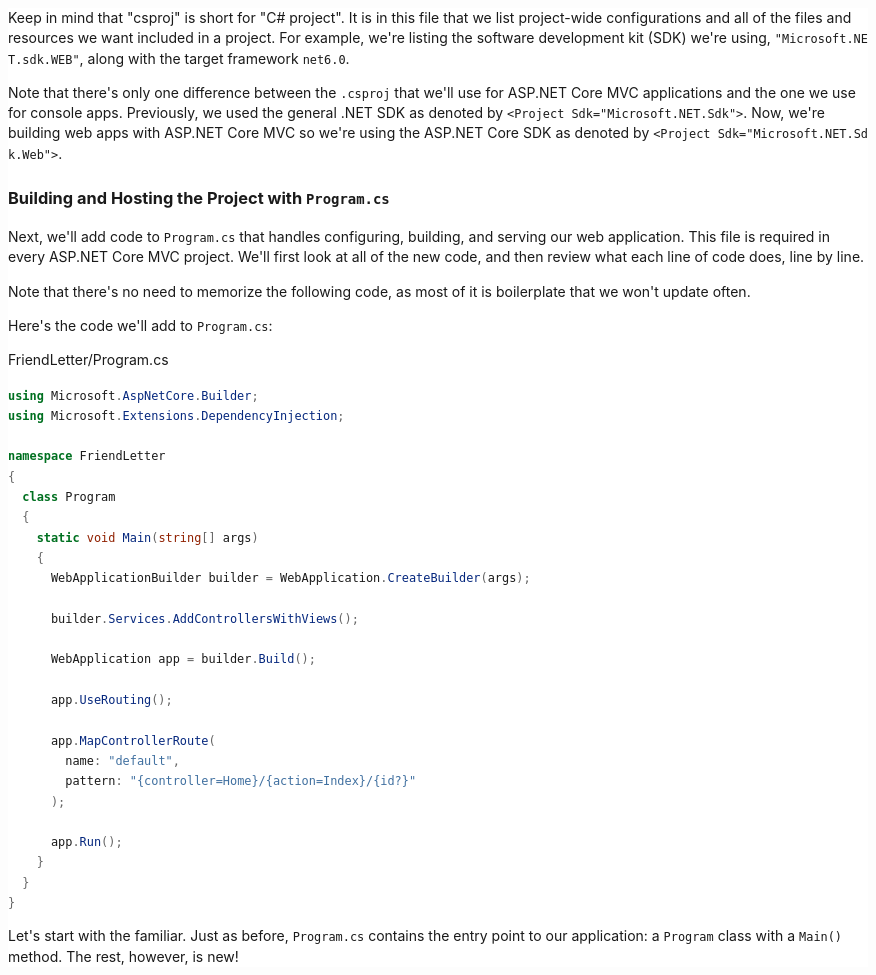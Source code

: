 Keep in mind that "csproj" is short for "C# project". It is in this file that we list project-wide configurations and all of the files and resources we want included in a project. For example, we're listing the software development kit (SDK) we're using, `"Microsoft.NET.sdk.WEB"`, along with the target framework `net6.0`. 

Note that there's only one difference between the `.csproj` that we'll use for ASP.NET Core MVC applications and the one we use for console apps. Previously, we used the general .NET SDK as denoted by `<Project Sdk="Microsoft.NET.Sdk">`. Now, we're building web apps with ASP.NET Core MVC so we're using the ASP.NET Core SDK as denoted by `<Project Sdk="Microsoft.NET.Sdk.Web">`.

### Building and Hosting the Project with `Program.cs`

Next, we'll add code to `Program.cs` that handles configuring, building, and serving our web application. This file is required in every ASP.NET Core MVC project. We'll first look at all of the new code, and then review what each line of code does, line by line. 

Note that there's no need to memorize the following code, as most of it is boilerplate that we won't update often. 

Here's the code we'll add to `Program.cs`:

<div class="filename">FriendLetter/Program.cs</div>

```cs
using Microsoft.AspNetCore.Builder;
using Microsoft.Extensions.DependencyInjection;

namespace FriendLetter
{
  class Program
  {
    static void Main(string[] args)
    {
      WebApplicationBuilder builder = WebApplication.CreateBuilder(args);

      builder.Services.AddControllersWithViews();

      WebApplication app = builder.Build();

      app.UseRouting();

      app.MapControllerRoute(
        name: "default",
        pattern: "{controller=Home}/{action=Index}/{id?}"
      );

      app.Run();
    }
  }
}
```

Let's start with the familiar. Just as before, `Program.cs` contains the entry point to our application: a `Program` class with a `Main()` method. The rest, however, is new!
